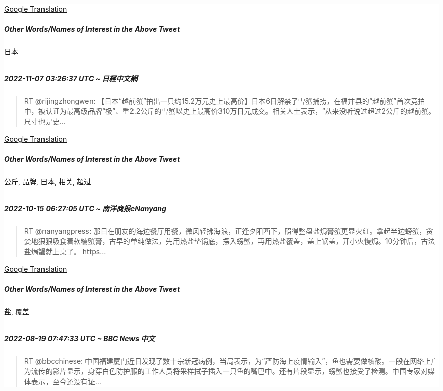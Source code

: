 [Google Translation](https://translate.google.com/?hi=en&tab=TT&sl=zh-CN&tl=en&op=translate&text=RT+%40rijingzhongwen%3A+%E3%80%90%E6%97%A5%E6%9C%AC%E4%BA%BA%E7%88%B1%E5%90%83%E6%AF%8D%E9%9B%AA%E8%9F%B9%EF%BC%8C%E8%BF%99%E7%9C%9F%E7%9A%84%E6%B2%A1%E9%97%AE%E9%A2%98%E5%90%97%EF%BC%9F%E3%80%91%E2%80%9C%E5%85%AC%E8%9F%B9%E5%A4%AA%E8%B4%B5%E4%B9%B0%E4%B8%8D%E8%B5%B7%EF%BC%8C%E6%AF%8D%E8%9F%B9%E4%B8%80%E5%AE%9A%E8%A6%81%E5%90%83%E2%80%9D%EF%BC%8C%E9%9B%AA%E8%9F%B9%E5%9C%A8%E4%B8%96%E7%95%8C%E5%90%84%E5%9C%B0%E8%A2%AB%E9%A3%9F%E7%94%A8%EF%BC%8C%E7%BB%9D%E5%A4%A7%E9%83%A8%E5%88%86%E6%98%AF%E5%90%83%E5%85%AC%E8%9F%B9%EF%BC%8C%E5%90%83%E6%AF%8D%E8%9F%B9%E7%9A%84%E5%A4%A7%E6%A6%82%E5%8F%AA%E6%9C%89%E6%97%A5%E6%9C%AC%E4%BA%BA%E3%80%82%E5%9C%A8%E9%87%91%E6%B3%BD%E5%B8%82%E7%9A%84%E5%B8%82%E5%9C%BA%E4%B8%8A%EF%BC%8C%E5%85%AC%E9%9B%AA%E8%9F%B9%E8%A6%81%E5%87%A0%E4%B8%87%E6%97%A5%E5%85%83%EF%BC%8C%E6%AF%8D%E9%9B%AA%E8%9F%B9%E6%AF%8F%E5%8F%AA%E7%BA%A62000%E6%97%A5%E5%85%83%EF%BC%88%E7%BA%A6%E5%90%88%E4%BA%BA%E6%B0%91%E5%B8%8198%E5%85%83%EF%BC%89%E3%80%82%E4%BD%86%E5%8F%A6%E4%B8%80%E6%96%B9%E9%9D%A2%EF%BC%8C%E6%97%A5%E6%9C%AC%E7%9A%84%E8%9E%83%E2%80%A6)
##### Other Words/Names of Interest in the Above Tweet
[日本](日本.md)
___
##### 2022-11-07 03:26:37 UTC ~ 日經中文網
> RT @rijingzhongwen: 【日本“越前蟹”拍出一只约15.2万元史上最高价】日本6日解禁了雪蟹捕捞，在福井县的“越前蟹”首次竞拍中，被认证为最高级品牌“极”、重2.2公斤的雪蟹以史上最高价310万日元成交。相关人士表示，“从来没听说过超过2公斤的越前蟹。尺寸也是史…

[Google Translation](https://translate.google.com/?hi=en&tab=TT&sl=zh-CN&tl=en&op=translate&text=RT+%40rijingzhongwen%3A+%E3%80%90%E6%97%A5%E6%9C%AC%E2%80%9C%E8%B6%8A%E5%89%8D%E8%9F%B9%E2%80%9D%E6%8B%8D%E5%87%BA%E4%B8%80%E5%8F%AA%E7%BA%A615.2%E4%B8%87%E5%85%83%E5%8F%B2%E4%B8%8A%E6%9C%80%E9%AB%98%E4%BB%B7%E3%80%91%E6%97%A5%E6%9C%AC6%E6%97%A5%E8%A7%A3%E7%A6%81%E4%BA%86%E9%9B%AA%E8%9F%B9%E6%8D%95%E6%8D%9E%EF%BC%8C%E5%9C%A8%E7%A6%8F%E4%BA%95%E5%8E%BF%E7%9A%84%E2%80%9C%E8%B6%8A%E5%89%8D%E8%9F%B9%E2%80%9D%E9%A6%96%E6%AC%A1%E7%AB%9E%E6%8B%8D%E4%B8%AD%EF%BC%8C%E8%A2%AB%E8%AE%A4%E8%AF%81%E4%B8%BA%E6%9C%80%E9%AB%98%E7%BA%A7%E5%93%81%E7%89%8C%E2%80%9C%E6%9E%81%E2%80%9D%E3%80%81%E9%87%8D2.2%E5%85%AC%E6%96%A4%E7%9A%84%E9%9B%AA%E8%9F%B9%E4%BB%A5%E5%8F%B2%E4%B8%8A%E6%9C%80%E9%AB%98%E4%BB%B7310%E4%B8%87%E6%97%A5%E5%85%83%E6%88%90%E4%BA%A4%E3%80%82%E7%9B%B8%E5%85%B3%E4%BA%BA%E5%A3%AB%E8%A1%A8%E7%A4%BA%EF%BC%8C%E2%80%9C%E4%BB%8E%E6%9D%A5%E6%B2%A1%E5%90%AC%E8%AF%B4%E8%BF%87%E8%B6%85%E8%BF%872%E5%85%AC%E6%96%A4%E7%9A%84%E8%B6%8A%E5%89%8D%E8%9F%B9%E3%80%82%E5%B0%BA%E5%AF%B8%E4%B9%9F%E6%98%AF%E5%8F%B2%E2%80%A6)
##### Other Words/Names of Interest in the Above Tweet
[公斤](公斤.md), [品牌](品牌.md), [日本](日本.md), [相关](相关.md), [超过](超过.md)
___
##### 2022-10-15 06:27:05 UTC ~ 南洋商报eNanyang
> RT @nanyangpress: 那日在朋友的海边餐厅用餐，微风轻拂海浪，正逢夕阳西下，照得整盘盐焗膏蟹更显火红。拿起半边螃蟹，贪婪地狠狠吸食着软糯蟹膏，古早的单纯做法，先用热盐垫锅底，摆入螃蟹，再用热盐覆盖，盖上锅盖，开小火慢焗。10分钟后，古法盐焗蟹就上桌了。 https…

[Google Translation](https://translate.google.com/?hi=en&tab=TT&sl=zh-CN&tl=en&op=translate&text=RT+%40nanyangpress%3A+%E9%82%A3%E6%97%A5%E5%9C%A8%E6%9C%8B%E5%8F%8B%E7%9A%84%E6%B5%B7%E8%BE%B9%E9%A4%90%E5%8E%85%E7%94%A8%E9%A4%90%EF%BC%8C%E5%BE%AE%E9%A3%8E%E8%BD%BB%E6%8B%82%E6%B5%B7%E6%B5%AA%EF%BC%8C%E6%AD%A3%E9%80%A2%E5%A4%95%E9%98%B3%E8%A5%BF%E4%B8%8B%EF%BC%8C%E7%85%A7%E5%BE%97%E6%95%B4%E7%9B%98%E7%9B%90%E7%84%97%E8%86%8F%E8%9F%B9%E6%9B%B4%E6%98%BE%E7%81%AB%E7%BA%A2%E3%80%82%E6%8B%BF%E8%B5%B7%E5%8D%8A%E8%BE%B9%E8%9E%83%E8%9F%B9%EF%BC%8C%E8%B4%AA%E5%A9%AA%E5%9C%B0%E7%8B%A0%E7%8B%A0%E5%90%B8%E9%A3%9F%E7%9D%80%E8%BD%AF%E7%B3%AF%E8%9F%B9%E8%86%8F%EF%BC%8C%E5%8F%A4%E6%97%A9%E7%9A%84%E5%8D%95%E7%BA%AF%E5%81%9A%E6%B3%95%EF%BC%8C%E5%85%88%E7%94%A8%E7%83%AD%E7%9B%90%E5%9E%AB%E9%94%85%E5%BA%95%EF%BC%8C%E6%91%86%E5%85%A5%E8%9E%83%E8%9F%B9%EF%BC%8C%E5%86%8D%E7%94%A8%E7%83%AD%E7%9B%90%E8%A6%86%E7%9B%96%EF%BC%8C%E7%9B%96%E4%B8%8A%E9%94%85%E7%9B%96%EF%BC%8C%E5%BC%80%E5%B0%8F%E7%81%AB%E6%85%A2%E7%84%97%E3%80%8210%E5%88%86%E9%92%9F%E5%90%8E%EF%BC%8C%E5%8F%A4%E6%B3%95%E7%9B%90%E7%84%97%E8%9F%B9%E5%B0%B1%E4%B8%8A%E6%A1%8C%E4%BA%86%E3%80%82+https%E2%80%A6)
##### Other Words/Names of Interest in the Above Tweet
[盐](盐.md), [覆盖](覆盖.md)
___
##### 2022-08-19 07:47:33 UTC ~ BBC News 中文
> RT @bbcchinese: 中国福建厦门近日发现了数十宗新冠病例，当局表示，为“严防海上疫情输入”，鱼也需要做核酸。一段在网络上广为流传的影片显示，身穿白色防护服的工作人员将采样拭子插入一只鱼的嘴巴中。还有片段显示，螃蟹也接受了检测。中国专家对媒体表示，至今还没有证…
